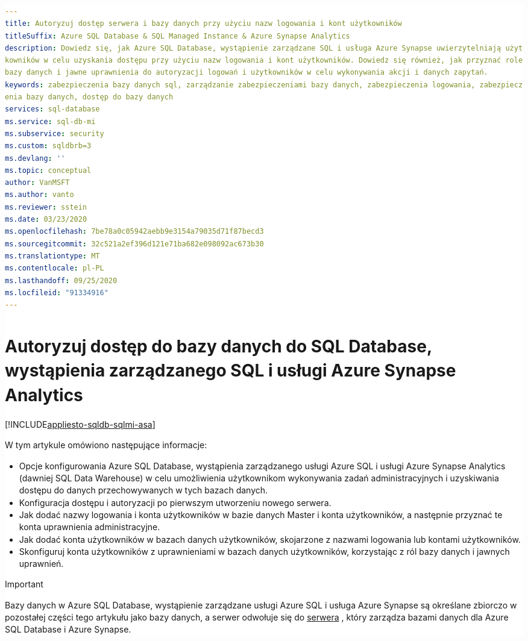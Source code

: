 ```yaml
---
title: Autoryzuj dostęp serwera i bazy danych przy użyciu nazw logowania i kont użytkowników
titleSuffix: Azure SQL Database & SQL Managed Instance & Azure Synapse Analytics
description: Dowiedz się, jak Azure SQL Database, wystąpienie zarządzane SQL i usługa Azure Synapse uwierzytelniają użytkowników w celu uzyskania dostępu przy użyciu nazw logowania i kont użytkowników. Dowiedz się również, jak przyznać role bazy danych i jawne uprawnienia do autoryzacji logowań i użytkowników w celu wykonywania akcji i danych zapytań.
keywords: zabezpieczenia bazy danych sql, zarządzanie zabezpieczeniami bazy danych, zabezpieczenia logowania, zabezpieczenia bazy danych, dostęp do bazy danych
services: sql-database
ms.service: sql-db-mi
ms.subservice: security
ms.custom: sqldbrb=3
ms.devlang: ''
ms.topic: conceptual
author: VanMSFT
ms.author: vanto
ms.reviewer: sstein
ms.date: 03/23/2020
ms.openlocfilehash: 7be78a0c05942aebb9e3154a79035d71f87becd3
ms.sourcegitcommit: 32c521a2ef396d121e71ba682e098092ac673b30
ms.translationtype: MT
ms.contentlocale: pl-PL
ms.lasthandoff: 09/25/2020
ms.locfileid: "91334916"
---
```

# <a name="authorize-database-access-to-sql-database-sql-managed-instance-and-azure-synapse-analytics"></a>Autoryzuj dostęp do bazy danych do SQL Database, wystąpienia zarządzanego SQL i usługi Azure Synapse Analytics
[!INCLUDE[appliesto-sqldb-sqlmi-asa](../includes/appliesto-sqldb-sqlmi-asa.md)]

W tym artykule omówiono następujące informacje:

- Opcje konfigurowania Azure SQL Database, wystąpienia zarządzanego usługi Azure SQL i usługi Azure Synapse Analytics (dawniej SQL Data Warehouse) w celu umożliwienia użytkownikom wykonywania zadań administracyjnych i uzyskiwania dostępu do danych przechowywanych w tych bazach danych.
- Konfiguracja dostępu i autoryzacji po pierwszym utworzeniu nowego serwera.
- Jak dodać nazwy logowania i konta użytkowników w bazie danych Master i konta użytkowników, a następnie przyznać te konta uprawnienia administracyjne.
- Jak dodać konta użytkowników w bazach danych użytkowników, skojarzone z nazwami logowania lub kontami użytkowników.
- Skonfiguruj konta użytkowników z uprawnieniami w bazach danych użytkowników, korzystając z ról bazy danych i jawnych uprawnień.

> [!IMPORTANT]
> Bazy danych w Azure SQL Database, wystąpienie zarządzane usługi Azure SQL i usługa Azure Synapse są określane zbiorczo w pozostałej części tego artykułu jako bazy danych, a serwer odwołuje się do [serwera](logical-servers.md) , który zarządza bazami danych dla Azure SQL Database i Azure Synapse.
